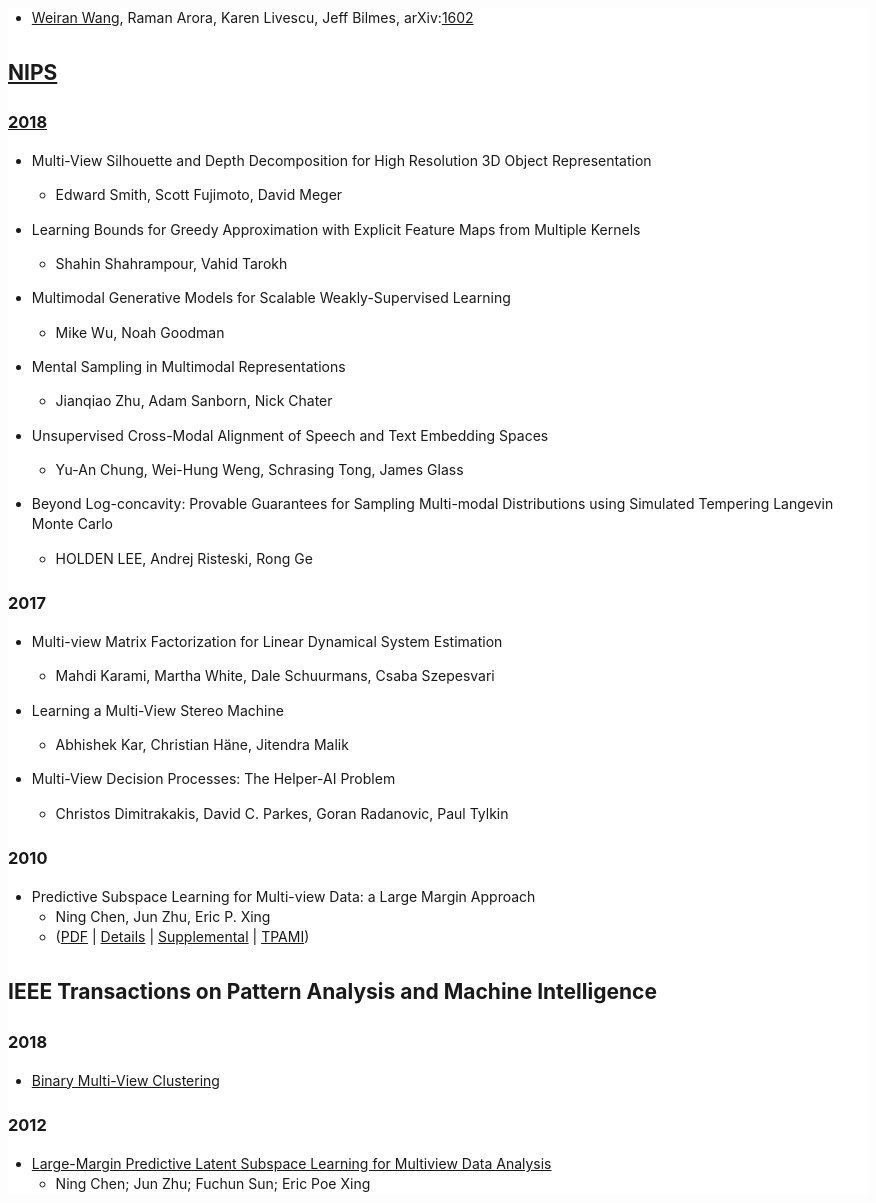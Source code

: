 - [Weiran Wang](http://ttic.uchicago.edu/~wwang5/), Raman Arora, Karen Livescu, Jeff Bilmes, arXiv:[1602](https://arxiv.org/abs/1602.01024)


## [NIPS](https://papers.nips.cc/)
### [2018](http://papers.nips.cc/book/advances-in-neural-information-processing-systems-31-2018)
- Multi-View Silhouette and Depth Decomposition for High Resolution 3D Object Representation 
	- Edward Smith, Scott Fujimoto, David Meger

- Learning Bounds for Greedy Approximation with Explicit Feature Maps from Multiple Kernels 
	- Shahin Shahrampour, Vahid Tarokh

- Multimodal Generative Models for Scalable Weakly-Supervised Learning 
	- Mike Wu, Noah Goodman

- Mental Sampling in Multimodal Representations 
	- Jianqiao Zhu, Adam Sanborn, Nick Chater

- Unsupervised Cross-Modal Alignment of Speech and Text Embedding Spaces 
	- Yu-An Chung, Wei-Hung Weng, Schrasing Tong, James Glass

- Beyond Log-concavity: Provable Guarantees for Sampling Multi-modal Distributions using Simulated Tempering Langevin Monte Carlo 
	- HOLDEN LEE, Andrej Risteski, Rong Ge

### 2017
- Multi-view Matrix Factorization for Linear Dynamical System Estimation
	-  Mahdi Karami, Martha White, Dale Schuurmans, Csaba Szepesvari

- Learning a Multi-View Stereo Machine 
	- Abhishek Kar, Christian Häne, Jitendra Malik

- Multi-View Decision Processes: The Helper-AI Problem 
	- Christos Dimitrakakis, David C. Parkes, Goran Radanovic, Paul Tylkin

### 2010
- Predictive Subspace Learning for Multi-view Data: a Large Margin Approach
	- Ning Chen, Jun Zhu, Eric P. Xing
	- ([PDF](https://papers.nips.cc/paper/4128-predictive-subspace-learning-for-multi-view-data-a-large-margin-approach.pdf) | [Details](https://papers.nips.cc/paper/4128-predictive-subspace-learning-for-multi-view-data-a-large-margin-approach) | [Supplemental](https://papers.nips.cc/paper/4128-predictive-subspace-learning-for-multi-view-data-a-large-margin-approach-supplemental.zip) | [TPAMI](https://doi.org/10.1109/TPAMI.2012.64))


## IEEE Transactions on Pattern Analysis and Machine Intelligence
### 2018
- [Binary Multi-View Clustering](https://ieeexplore.ieee.org/document/8387526)

### 2012
- [Large-Margin Predictive Latent Subspace Learning for Multiview Data Analysis](https://doi.org/10.1109/TPAMI.2012.64)
	-  Ning Chen; Jun Zhu; Fuchun Sun; Eric Poe Xing 
